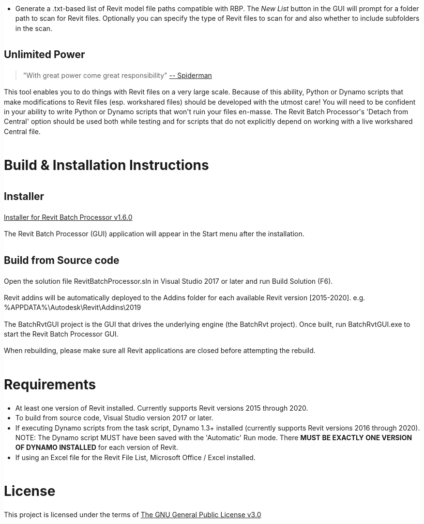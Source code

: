 - Generate a .txt-based list of Revit model file paths compatible with RBP. The *New List* button in the GUI will prompt for a folder path to scan for Revit files. Optionally you can specify the type of Revit files to scan for and also whether to include subfolders in the scan.

## Unlimited Power

> "With great power come great responsibility"
[-- Spiderman](https://quoteinvestigator.com/2015/07/23/great-power/)

This tool enables you to do things with Revit files on a very large scale. Because of this ability, Python or Dynamo scripts that make modifications to Revit files (esp. workshared files) should be developed with the utmost care! You will need to be confident in your ability to write Python or Dynamo scripts that won't ruin your files en-masse. The Revit Batch Processor's 'Detach from Central' option should be used both while testing and for scripts that do not explicitly depend on working with a live workshared Central file.

# Build & Installation Instructions

## Installer

[Installer for Revit Batch Processor v1.6.0](https://github.com/bvn-architecture/RevitBatchProcessor/releases/download/v1.6.0-beta/RevitBatchProcessorSetup.exe)

The Revit Batch Processor (GUI) application will appear in the Start menu after the installation.

## Build from Source code

Open the solution file RevitBatchProcessor.sln in Visual Studio 2017 or later and run Build Solution (F6).

Revit addins will be automatically deployed to the Addins folder for each available Revit version [2015-2020]. e.g. %APPDATA%\Autodesk\Revit\Addins\2019

The BatchRvtGUI project is the GUI that drives the underlying engine (the BatchRvt project). Once built, run BatchRvtGUI.exe to start the Revit Batch Processor GUI.

When rebuilding, please make sure all Revit applications are closed before attempting the rebuild.

# Requirements

- At least one version of Revit installed. Currently supports Revit versions 2015 through 2020.
- To build from source code, Visual Studio version 2017 or later.
- If executing Dynamo scripts from the task script, Dynamo 1.3+ installed (currently supports Revit versions 2016 through 2020). NOTE: The Dynamo script MUST have been saved with the 'Automatic' Run mode. There **MUST BE EXACTLY ONE VERSION OF DYNAMO INSTALLED** for each version of Revit.
- If using an Excel file for the Revit File List, Microsoft Office / Excel installed.

# License

This project is licensed under the terms of [The GNU General Public License v3.0](https://www.gnu.org/licenses/gpl.html)
